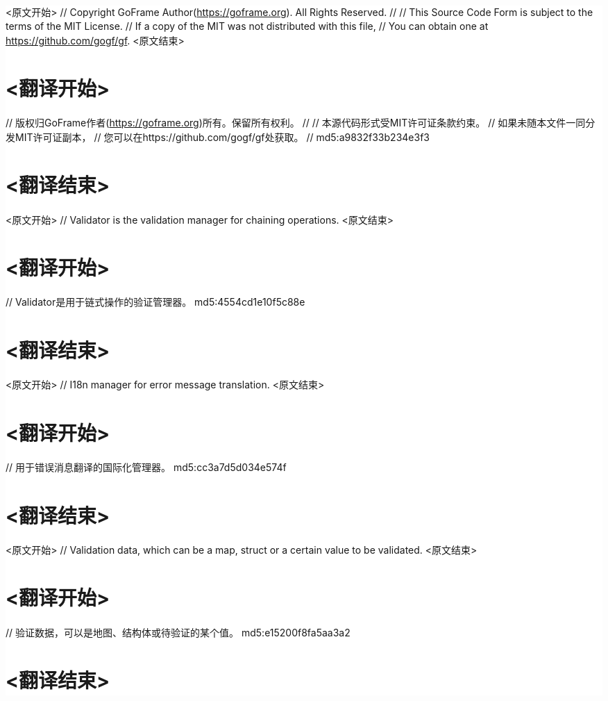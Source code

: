 
<原文开始>
// Copyright GoFrame Author(https://goframe.org). All Rights Reserved.
//
// This Source Code Form is subject to the terms of the MIT License.
// If a copy of the MIT was not distributed with this file,
// You can obtain one at https://github.com/gogf/gf.
<原文结束>

# <翻译开始>
// 版权归GoFrame作者(https://goframe.org)所有。保留所有权利。
//
// 本源代码形式受MIT许可证条款约束。
// 如果未随本文件一同分发MIT许可证副本，
// 您可以在https://github.com/gogf/gf处获取。
// md5:a9832f33b234e3f3
# <翻译结束>


<原文开始>
// Validator is the validation manager for chaining operations.
<原文结束>

# <翻译开始>
// Validator是用于链式操作的验证管理器。 md5:4554cd1e10f5c88e
# <翻译结束>


<原文开始>
// I18n manager for error message translation.
<原文结束>

# <翻译开始>
// 用于错误消息翻译的国际化管理器。 md5:cc3a7d5d034e574f
# <翻译结束>


<原文开始>
// Validation data, which can be a map, struct or a certain value to be validated.
<原文结束>

# <翻译开始>
// 验证数据，可以是地图、结构体或待验证的某个值。 md5:e15200f8fa5aa3a2
# <翻译结束>
